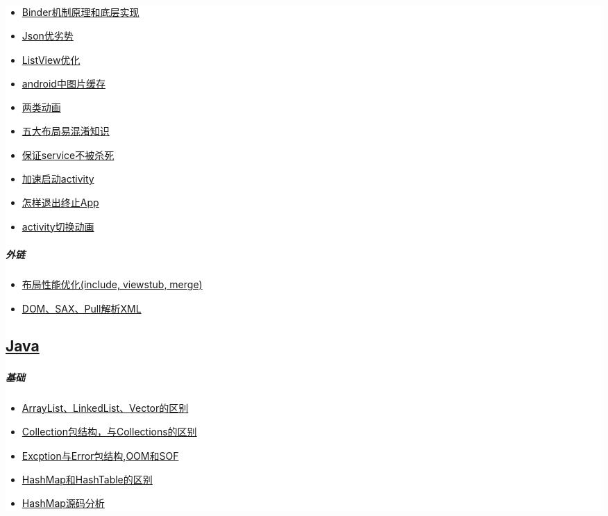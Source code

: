 * [Binder机制原理和底层实现](https://github.com/helen-x/AndroidInterview/blob/master/android/Binder%E6%9C%BA%E5%88%B6%E5%8E%9F%E7%90%86%E5%92%8C%E5%BA%95%E5%B1%82%E5%AE%9E%E7%8E%B0.md)

* [Json优劣势](https://github.com/helen-x/AndroidInterview/blob/master/android/Json%E4%BC%98%E5%8A%A3%E5%8A%BF.md)

* [ListView优化](https://github.com/helen-x/AndroidInterview/blob/master/android/ListView%E4%BC%98%E5%8C%96.md)

* [android中图片缓存](https://github.com/helen-x/AndroidInterview/blob/master/android/android%E4%B8%AD%E5%9B%BE%E7%89%87%E7%BC%93%E5%AD%98.md)

* [两类动画](https://github.com/helen-x/AndroidInterview/blob/master/android/%E4%B8%A4%E7%B1%BB%E5%8A%A8%E7%94%BB.md)

* [五大布局易混淆知识](https://github.com/helen-x/AndroidInterview/blob/master/android/%E4%BA%94%E5%A4%A7%E5%B8%83%E5%B1%80%E6%98%93%E6%B7%B7%E6%B7%86%E7%9F%A5%E8%AF%86.md)

* [保证service不被杀死](https://github.com/helen-x/AndroidInterview/blob/master/android/%E4%BF%9D%E8%AF%81service%E4%B8%8D%E8%A2%AB%E6%9D%80%E6%AD%BB.md)

* [加速启动activity](https://github.com/helen-x/AndroidInterview/blob/master/android/%E5%8A%A0%E9%80%9F%E5%90%AF%E5%8A%A8activity.md)

* [怎样退出终止App](https://github.com/helen-x/AndroidInterview/blob/master/android/%E6%80%8E%E6%A0%B7%E9%80%80%E5%87%BA%E7%BB%88%E6%AD%A2App.md)

* [activity切换动画](https://github.com/helen-x/AndroidInterview/blob/master/android/activity%E5%88%87%E6%8D%A2%E5%8A%A8%E7%94%BB.md)


##### 外链

* [布局性能优化(include, viewstub, merge)](http://www.trinea.cn/android/layout-performance/)

* [DOM、SAX、Pull解析XML](http://www.cnblogs.com/xiaoluo501395377/p/3444744.html)



## [Java](https://github.com/helen-x/AndroidInterview/tree/master/java)

##### 基础


* [ArrayList、LinkedList、Vector的区别](https://github.com/helen-x/AndroidInterview/blob/master/java/%5BJava%5D%20ArrayList%E3%80%81LinkedList%E3%80%81Vector%E7%9A%84%E5%8C%BA%E5%88%AB.md)

* [Collection包结构，与Collections的区别](https://github.com/helen-x/AndroidInterview/blob/master/java/%5BJava%5D%20Collection%E5%8C%85%E7%BB%93%E6%9E%84%EF%BC%8C%E4%B8%8ECollections%E7%9A%84%E5%8C%BA%E5%88%AB.md)

* [Excption与Error包结构,OOM和SOF](https://github.com/helen-x/AndroidInterview/blob/master/java/%5BJava%5D%20Excption%E4%B8%8EError%E5%8C%85%E7%BB%93%E6%9E%84%2COOM%E5%92%8CSOF.md)

* [HashMap和HashTable的区别](https://github.com/helen-x/AndroidInterview/blob/master/java/%5BJava%5D%20HashMap%E5%92%8CHashTable%E7%9A%84%E5%8C%BA%E5%88%AB.md)

* [HashMap源码分析](https://github.com/helen-x/AndroidInterview/blob/master/java/%5BJava%5D%20HashMap%E6%BA%90%E7%A0%81%E5%88%86%E6%9E%90.md)
